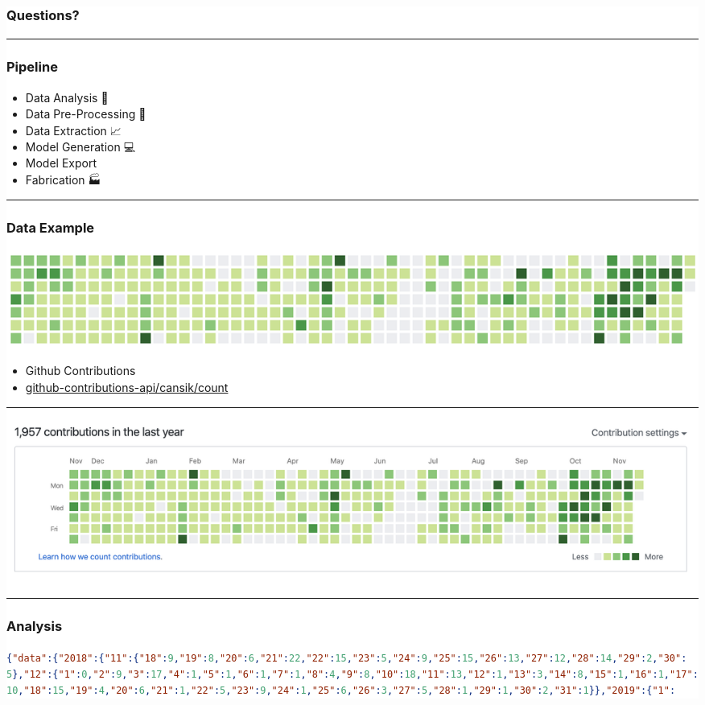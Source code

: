 ### Questions?

---

### Pipeline

- Data Analysis 👀
- Data Pre-Processing 🍌
- Data Extraction 📈
- Model Generation 💻
- Model Export 
- Fabrication 🏭

---

### Data Example

![w:1000](images/contribution-history.png)

* Github Contributions
* [github-contributions-api/cansik/count](https://github-contributions-api.herokuapp.com/cansik/count)

---

![w:1100](images/github-history.png)

---

### Analysis

```json
{"data":{"2018":{"11":{"18":9,"19":8,"20":6,"21":22,"22":15,"23":5,"24":9,"25":15,"26":13,"27":12,"28":14,"29":2,"30":5},"12":{"1":0,"2":9,"3":17,"4":1,"5":1,"6":1,"7":1,"8":4,"9":8,"10":18,"11":13,"12":1,"13":3,"14":8,"15":1,"16":1,"17":10,"18":15,"19":4,"20":6,"21":1,"22":5,"23":9,"24":1,"25":6,"26":3,"27":5,"28":1,"29":1,"30":2,"31":1}},"2019":{"1":
```
